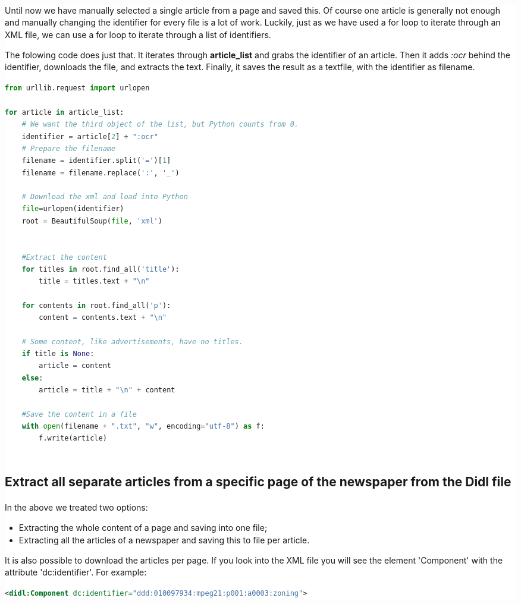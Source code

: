 Until now we have manually selected a single article from a page and saved this. Of course one article is generally not enough and manually changing the identifier for every file is a lot of work.
Luckily, just as we have used a for loop to iterate through an XML file, we can use a for loop to iterate through a list of identifiers.

The folowing code does just that. It iterates through **article_list** and grabs the identifier of an article. 
Then it adds *:ocr* behind the identifier, downloads the file, and extracts the text. 
Finally, it saves the result as a textfile, with the identifier as filename.

```Python
from urllib.request import urlopen

for article in article_list:
    # We want the third object of the list, but Python counts from 0.    
    identifier = article[2] + ":ocr"
    # Prepare the filename
    filename = identifier.split('=')[1]
    filename = filename.replace(':', '_')
    
    # Download the xml and load into Python
    file=urlopen(identifier)
	root = BeautifulSoup(file, 'xml')

    
    #Extract the content
	for titles in root.find_all('title'):
		title = titles.text + "\n"

	for contents in root.find_all('p'):
		content = contents.text + "\n"
        
    # Some content, like advertisements, have no titles. 
	if title is None:
        article = content
    else:        
        article = title + "\n" + content
        
    #Save the content in a file 
    with open(filename + ".txt", "w", encoding="utf-8") as f:
        f.write(article)
 
```

## Extract all separate articles from a specific page of the newspaper from the Didl file

In the above we treated two options:
* Extracting the whole content of a page and saving into one file;
* Extracting all the articles of a newspaper and saving this to file per article.

It is also possible to download the articles per page.
If you look into the XML file you will see the element 'Component' with the attribute 'dc:identifier'.
For example:
```XML
<didl:Component dc:identifier="ddd:010097934:mpeg21:p001:a0003:zoning">
```
